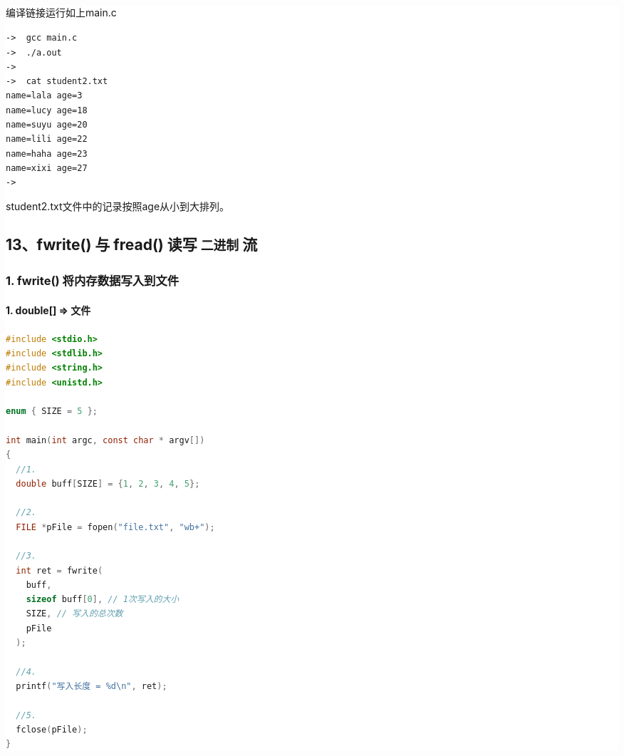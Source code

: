 编译链接运行如上main.c

```
->  gcc main.c
->  ./a.out
->
->  cat student2.txt
name=lala age=3
name=lucy age=18
name=suyu age=20
name=lili age=22
name=haha age=23
name=xixi age=27
->
```

student2.txt文件中的记录按照age从小到大排列。



## 13、fwrite() 与 fread() 读写 `二进制` 流

### 1. fwrite() 将内存数据写入到文件

#### 1. double[] => 文件

```c
#include <stdio.h>
#include <stdlib.h>
#include <string.h>
#include <unistd.h>

enum { SIZE = 5 };

int main(int argc, const char * argv[])
{ 
  //1. 
  double buff[SIZE] = {1, 2, 3, 4, 5};

  //2. 
  FILE *pFile = fopen("file.txt", "wb+");

  //3. 
  int ret = fwrite(
    buff, 
    sizeof buff[0], // 1次写入的大小
    SIZE, // 写入的总次数
    pFile
  );

  //4.
  printf("写入长度 = %d\n", ret);

  //5.
  fclose(pFile);
}
```
